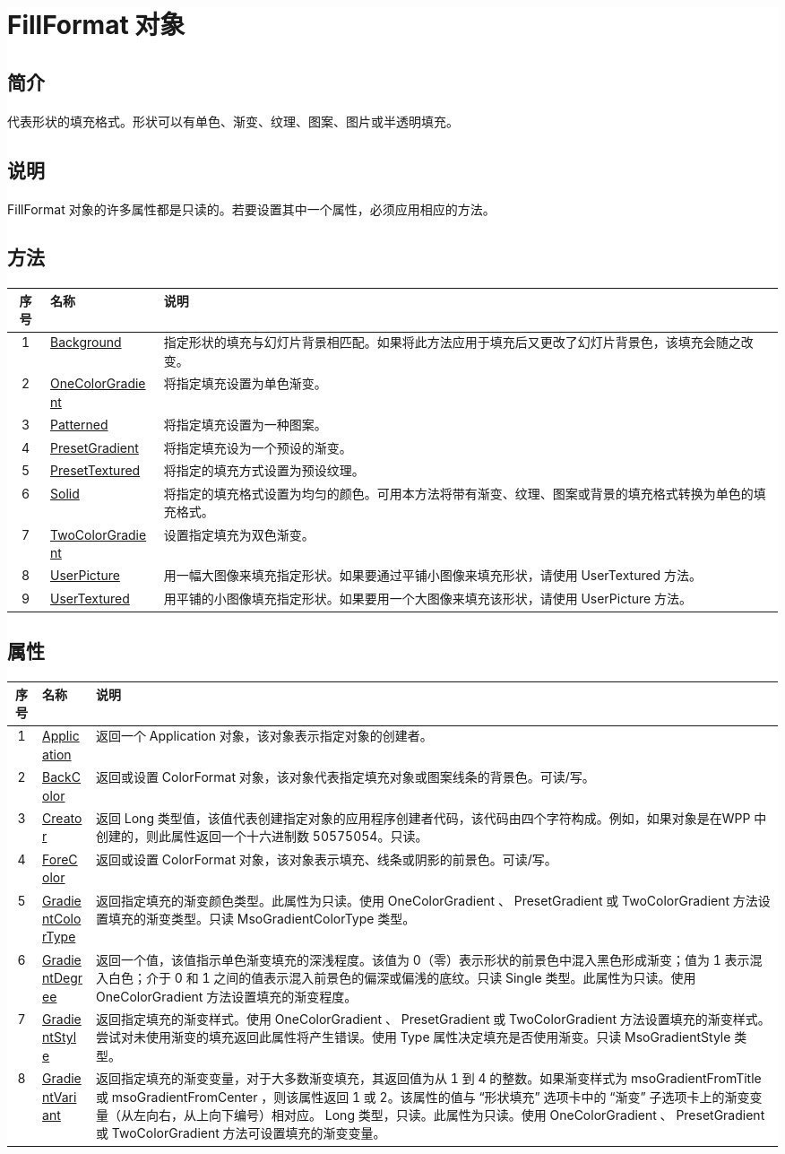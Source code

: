# FillFormat 对象

## 简介

代表形状的填充格式。形状可以有单色、渐变、纹理、图案、图片或半透明填充。

## 说明

FillFormat 对象的许多属性都是只读的。若要设置其中一个属性，必须应用相应的方法。

## 方法

| 序号 | 名称                                             | 说明                                                                                                     |
|:----:|:-------------------------------------------------|:---------------------------------------------------------------------------------------------------------|
|  1   | [Background](#FillFormat.Background)             | 指定形状的填充与幻灯片背景相匹配。如果将此方法应用于填充后又更改了幻灯片背景色，该填充会随之改变。       |
|  2   | [OneColorGradient](#FillFormat.OneColorGradient) | 将指定填充设置为单色渐变。                                                                               |
|  3   | [Patterned](#FillFormat.Patterned)               | 将指定填充设置为一种图案。                                                                               |
|  4   | [PresetGradient](#FillFormat.PresetGradient)     | 将指定填充设为一个预设的渐变。                                                                           |
|  5   | [PresetTextured](#FillFormat.PresetTextured)     | 将指定的填充方式设置为预设纹理。                                                                         |
|  6   | [Solid](#FillFormat.Solid)                       | 将指定的填充格式设置为均匀的颜色。可用本方法将带有渐变、纹理、图案或背景的填充格式转换为单色的填充格式。 |
|  7   | [TwoColorGradient](#FillFormat.TwoColorGradient) | 设置指定填充为双色渐变。                                                                                 |
|  8   | [UserPicture](#FillFormat.UserPicture)           | 用一幅大图像来填充指定形状。如果要通过平铺小图像来填充形状，请使用 UserTextured 方法。                   |
|  9   | [UserTextured](#FillFormat.UserTextured)         | 用平铺的小图像填充指定形状。如果要用一个大图像来填充该形状，请使用 UserPicture 方法。                    |

## 属性

| 序号 | 名称                                                 | 说明                                                                                                                                                                                                                                                                                                                                                                               |
|:----:|:-----------------------------------------------------|:-----------------------------------------------------------------------------------------------------------------------------------------------------------------------------------------------------------------------------------------------------------------------------------------------------------------------------------------------------------------------------------|
|  1   | [Application](#FillFormat.Application)               | 返回一个 Application 对象，该对象表示指定对象的创建者。                                                                                                                                                                                                                                                                                                                            |
|  2   | [BackColor](#FillFormat.BackColor)                   | 返回或设置 ColorFormat 对象，该对象代表指定填充对象或图案线条的背景色。可读/写。                                                                                                                                                                                                                                                                                                   |
|  3   | [Creator](#FillFormat.Creator)                       | 返回 Long 类型值，该值代表创建指定对象的应用程序创建者代码，该代码由四个字符构成。例如，如果对象是在WPP 中创建的，则此属性返回一个十六进制数 50575054。只读。                                                                                                                                                                                                                      |
|  4   | [ForeColor](#FillFormat.ForeColor)                   | 返回或设置 ColorFormat 对象，该对象表示填充、线条或阴影的前景色。可读/写。                                                                                                                                                                                                                                                                                                         |
|  5   | [GradientColorType](#FillFormat.GradientColorType)   | 返回指定填充的渐变颜色类型。此属性为只读。使用 OneColorGradient 、 PresetGradient 或 TwoColorGradient 方法设置填充的渐变类型。只读 MsoGradientColorType 类型。                                                                                                                                                                                                                     |
|  6   | [GradientDegree](#FillFormat.GradientDegree)         | 返回一个值，该值指示单色渐变填充的深浅程度。该值为 0（零）表示形状的前景色中混入黑色形成渐变；值为 1 表示混入白色；介于 0 和 1 之间的值表示混入前景色的偏深或偏浅的底纹。只读 Single 类型。此属性为只读。使用 OneColorGradient 方法设置填充的渐变程度。                                                                                                                            |
|  7   | [GradientStyle](#FillFormat.GradientStyle)           | 返回指定填充的渐变样式。使用 OneColorGradient 、 PresetGradient 或 TwoColorGradient 方法设置填充的渐变样式。尝试对未使用渐变的填充返回此属性将产生错误。使用 Type 属性决定填充是否使用渐变。只读 MsoGradientStyle 类型。                                                                                                                                                           |
|  8   | [GradientVariant](#FillFormat.GradientVariant)       | 返回指定填充的渐变变量，对于大多数渐变填充，其返回值为从 1 到 4 的整数。如果渐变样式为 msoGradientFromTitle 或 msoGradientFromCenter ，则该属性返回 1 或 2。该属性的值与 “形状填充” 选项卡中的 “渐变” 子选项卡上的渐变变量（从左向右，从上向下编号）相对应。 Long 类型，只读。此属性为只读。使用 OneColorGradient 、 PresetGradient 或 TwoColorGradient 方法可设置填充的渐变变量。 |